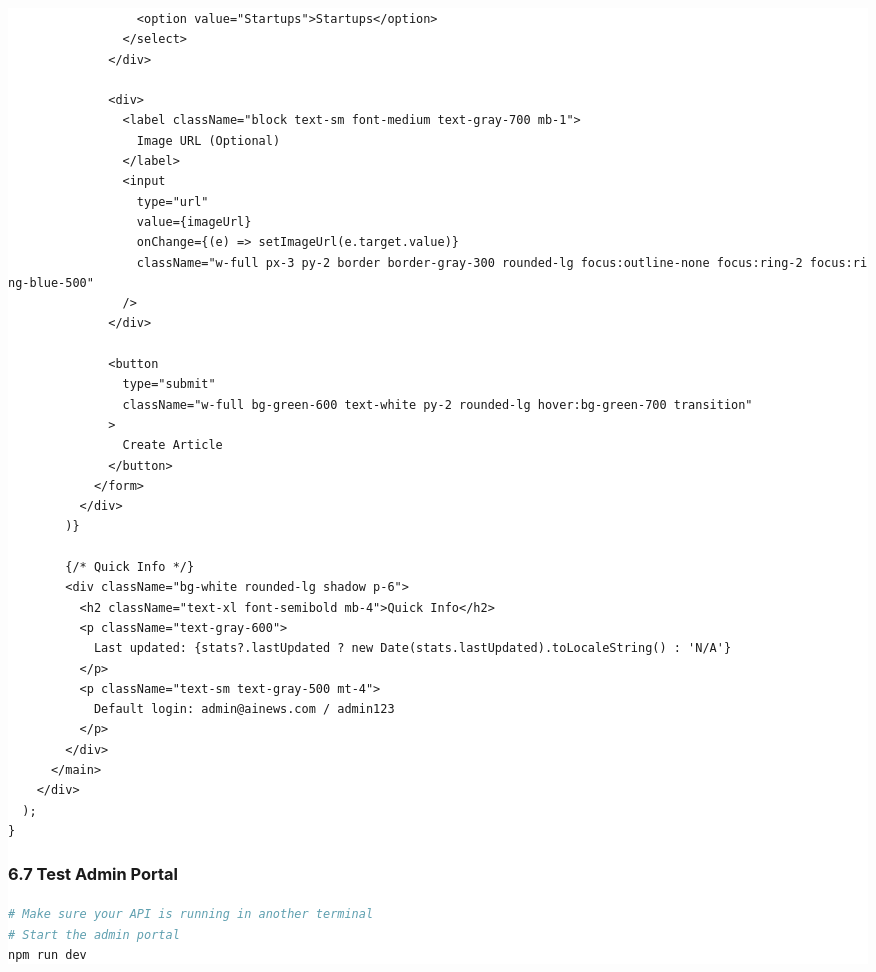 ```tsx
                  <option value="Startups">Startups</option>
                </select>
              </div>

              <div>
                <label className="block text-sm font-medium text-gray-700 mb-1">
                  Image URL (Optional)
                </label>
                <input
                  type="url"
                  value={imageUrl}
                  onChange={(e) => setImageUrl(e.target.value)}
                  className="w-full px-3 py-2 border border-gray-300 rounded-lg focus:outline-none focus:ring-2 focus:ring-blue-500"
                />
              </div>

              <button
                type="submit"
                className="w-full bg-green-600 text-white py-2 rounded-lg hover:bg-green-700 transition"
              >
                Create Article
              </button>
            </form>
          </div>
        )}

        {/* Quick Info */}
        <div className="bg-white rounded-lg shadow p-6">
          <h2 className="text-xl font-semibold mb-4">Quick Info</h2>
          <p className="text-gray-600">
            Last updated: {stats?.lastUpdated ? new Date(stats.lastUpdated).toLocaleString() : 'N/A'}
          </p>
          <p className="text-sm text-gray-500 mt-4">
            Default login: admin@ainews.com / admin123
          </p>
        </div>
      </main>
    </div>
  );
}
```

### 6.7 Test Admin Portal

```bash
# Make sure your API is running in another terminal
# Start the admin portal
npm run dev
```
